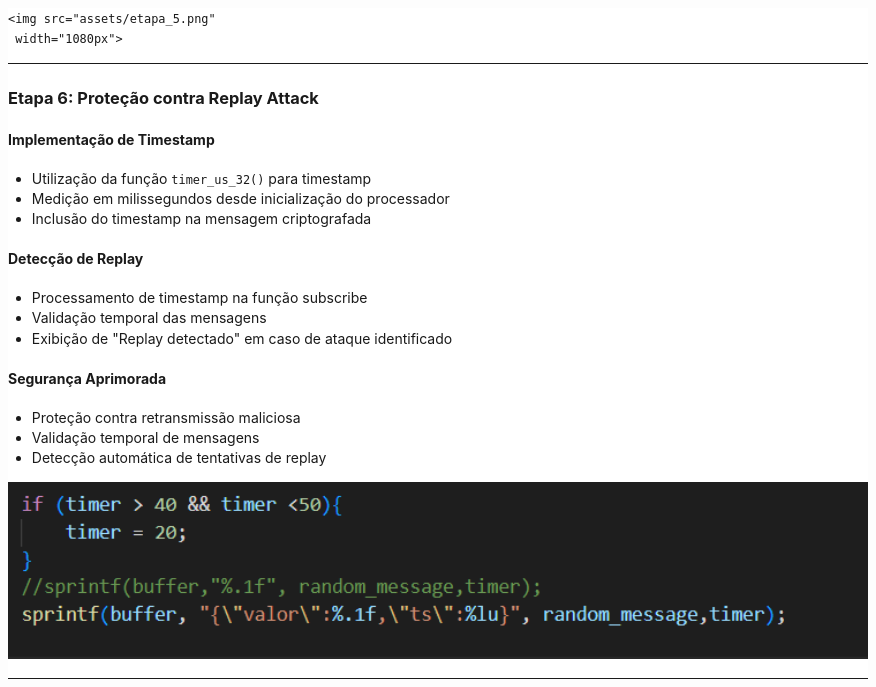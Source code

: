     <img src="assets/etapa_5.png"
     width="1080px">
</p>

---

### Etapa 6: Proteção contra Replay Attack

#### Implementação de Timestamp
- Utilização da função `timer_us_32()` para timestamp
- Medição em milissegundos desde inicialização do processador
- Inclusão do timestamp na mensagem criptografada

#### Detecção de Replay
- Processamento de timestamp na função subscribe
- Validação temporal das mensagens
- Exibição de "Replay detectado" em caso de ataque identificado

#### Segurança Aprimorada
- Proteção contra retransmissão maliciosa
- Validação temporal de mensagens
- Detecção automática de tentativas de replay

<p align = "center">
    <img src= "assets/ETAPA_6.png"
   width="1080px">
</p>

---